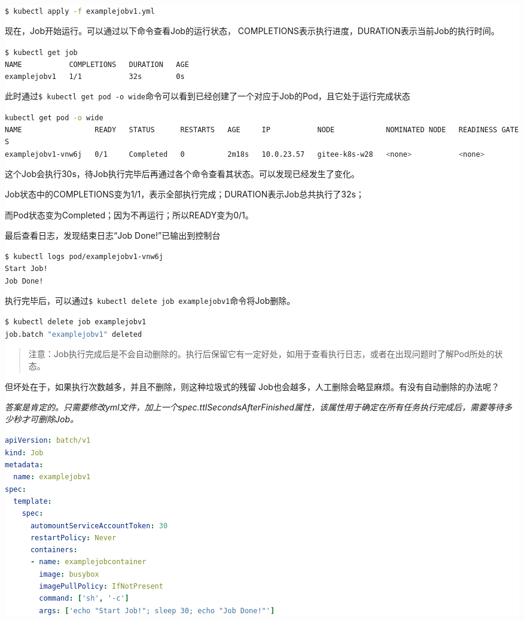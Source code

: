 ```bash
$ kubectl apply -f examplejobv1.yml
```

现在，Job开始运行。可以通过以下命令查看Job的运行状态，
COMPLETIONS表示执行进度，DURATION表示当前Job的执行时间。

```bash
$ kubectl get job
NAME           COMPLETIONS   DURATION   AGE
examplejobv1   1/1           32s        0s
```

此时通过`$ kubectl get pod -o wide`命令可以看到已经创建了一个对应于Job的Pod，且它处于运行完成状态

```bash
kubectl get pod -o wide
NAME                 READY   STATUS      RESTARTS   AGE     IP           NODE            NOMINATED NODE   READINESS GATES
examplejobv1-vnw6j   0/1     Completed   0          2m18s   10.0.23.57   gitee-k8s-w28   <none>           <none>
```

这个Job会执行30s，待Job执行完毕后再通过各个命令查看其状态。可以发现已经发生了变化。

Job状态中的COMPLETIONS变为1/1，表示全部执行完成；DURATION表示Job总共执行了32s；

而Pod状态变为Completed；因为不再运行；所以READY变为0/1。

最后查看日志，发现结束日志“Job Done!”已输出到控制台

```bash
$ kubectl logs pod/examplejobv1-vnw6j
Start Job!
Job Done!
```

执行完毕后，可以通过`$ kubectl delete job examplejobv1`命令将Job删除。

```bash
$ kubectl delete job examplejobv1
job.batch "examplejobv1" deleted
```



> 注意：Job执行完成后是不会自动删除的。执行后保留它有一定好处，如用于查看执行日志，或者在出现问题时了解Pod所处的状态。

但坏处在于，如果执行次数越多，并且不删除，则这种垃圾式的残留
Job也会越多，人工删除会略显麻烦。有没有自动删除的办法呢？

*答案是肯定的。只需要修改yml文件，加上一个spec.ttlSecondsAfterFinished属性，该属性用于确定在所有任务执行完成后，需要等待多少秒才可删除Job。*

```yaml
apiVersion: batch/v1
kind: Job
metadata:
  name: examplejobv1
spec:
  template:
    spec:
      automountServiceAccountToken: 30
      restartPolicy: Never
      containers:
      - name: examplejobcontainer
        image: busybox
        imagePullPolicy: IfNotPresent
        command: ['sh', '-c']
        args: ['echo "Start Job!"; sleep 30; echo "Job Done!"']
```
